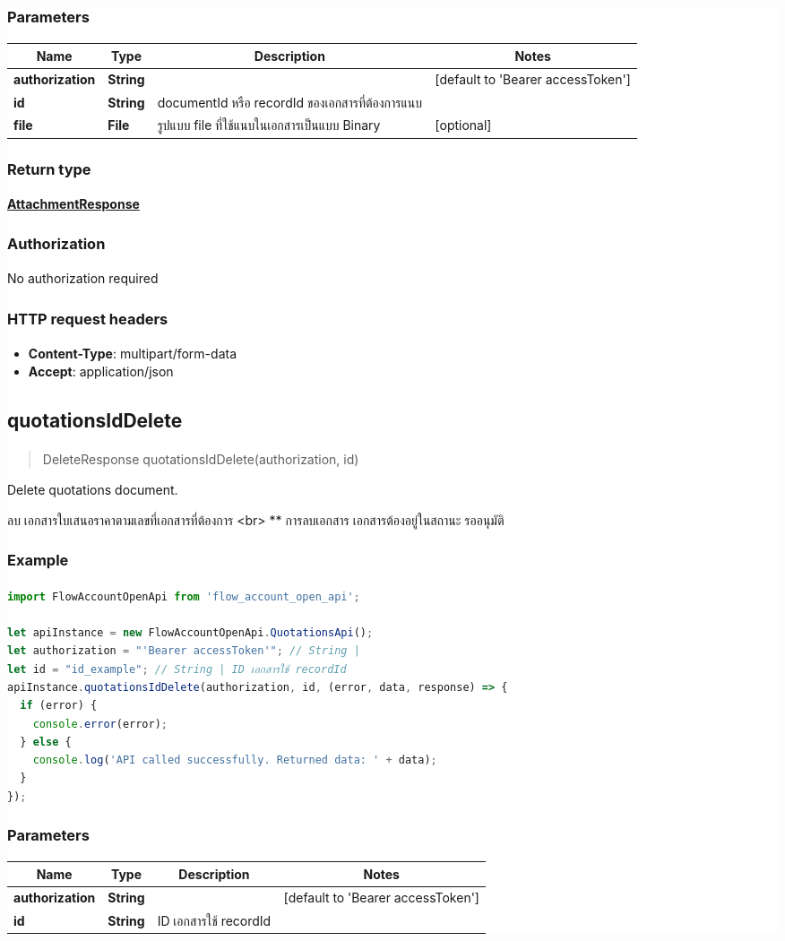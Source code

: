 ### Parameters


Name | Type | Description  | Notes
------------- | ------------- | ------------- | -------------
 **authorization** | **String**|  | [default to &#39;Bearer accessToken&#39;]
 **id** | **String**| documentId หรือ recordId ของเอกสารที่ต้องการแนบ | 
 **file** | **File**| รูปแบบ file ที่ใช้แนบในเอกสารเป็นแบบ Binary | [optional] 

### Return type

[**AttachmentResponse**](AttachmentResponse.md)

### Authorization

No authorization required

### HTTP request headers

- **Content-Type**: multipart/form-data
- **Accept**: application/json


## quotationsIdDelete

> DeleteResponse quotationsIdDelete(authorization, id)

Delete quotations document.

ลบ เอกสารใบเสนอราคาตามเลขที่เอกสารที่ต้องการ &lt;br&gt; ** การลบเอกสาร เอกสารต้องอยู่ในสถานะ รออนุมัติ 

### Example

```javascript
import FlowAccountOpenApi from 'flow_account_open_api';

let apiInstance = new FlowAccountOpenApi.QuotationsApi();
let authorization = "'Bearer accessToken'"; // String | 
let id = "id_example"; // String | ID เอกสารใช้ recordId
apiInstance.quotationsIdDelete(authorization, id, (error, data, response) => {
  if (error) {
    console.error(error);
  } else {
    console.log('API called successfully. Returned data: ' + data);
  }
});
```

### Parameters


Name | Type | Description  | Notes
------------- | ------------- | ------------- | -------------
 **authorization** | **String**|  | [default to &#39;Bearer accessToken&#39;]
 **id** | **String**| ID เอกสารใช้ recordId | 
